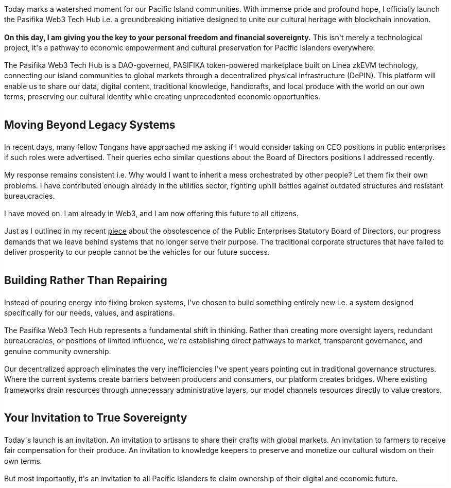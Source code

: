 Today marks a watershed moment for our Pacific Island communities. With immense pride and profound hope, I officially launch the Pasifika Web3 Tech Hub i.e. a groundbreaking initiative designed to unite our cultural heritage with blockchain innovation.

**On this day, I am giving you the key to your personal freedom and financial sovereignty.** This isn't merely a technological project, it's a pathway to economic empowerment and cultural preservation for Pacific Islanders everywhere.

The Pasifika Web3 Tech Hub is a DAO-governed, PASIFIKA token-powered marketplace built on Linea zkEVM technology, connecting our island communities to global markets through a decentralized physical infrastructure (DePIN). This platform will enable us to share our data, digital content, traditional knowledge, handicrafts, and local produce with the world on our own terms, preserving our cultural identity while creating unprecedented economic opportunities.

## Moving Beyond Legacy Systems

In recent days, many fellow Tongans have approached me asking if I would consider taking on CEO positions in public enterprises if such roles were advertised. Their queries echo similar questions about the Board of Directors positions I addressed recently.

My response remains consistent i.e. Why would I want to inherit a mess orchestrated by other people? Let them fix their own problems. I have contributed enough already in the utilities sector, fighting uphill battles against outdated structures and resistant bureaucracies.

I have moved on. I am already in Web3, and I am now offering this future to all citizens.

Just as I outlined in my recent [piece](https://hackernoon.com/statutory-boards-represent-legacy-systems-that-have-outlived-their-purpose) about the obsolescence of the Public Enterprises Statutory Board of Directors, our progress demands that we leave behind systems that no longer serve their purpose. The traditional corporate structures that have failed to deliver prosperity to our people cannot be the vehicles for our future success.

## Building Rather Than Repairing

Instead of pouring energy into fixing broken systems, I've chosen to build something entirely new i.e. a system designed specifically for our needs, values, and aspirations.

The Pasifika Web3 Tech Hub represents a fundamental shift in thinking. Rather than creating more oversight layers, redundant bureaucracies, or positions of limited influence, we're establishing direct pathways to market, transparent governance, and genuine community ownership.

Our decentralized approach eliminates the very inefficiencies I've spent years pointing out in traditional governance structures. Where the current systems create barriers between producers and consumers, our platform creates bridges. Where existing frameworks drain resources through unnecessary administrative layers, our model channels resources directly to value creators.

## Your Invitation to True Sovereignty

Today's launch is an invitation. An invitation to artisans to share their crafts with global markets. An invitation to farmers to receive fair compensation for their produce. An invitation to knowledge keepers to preserve and monetize our cultural wisdom on their own terms.

But most importantly, it's an invitation to all Pacific Islanders to claim ownership of their digital and economic future.
